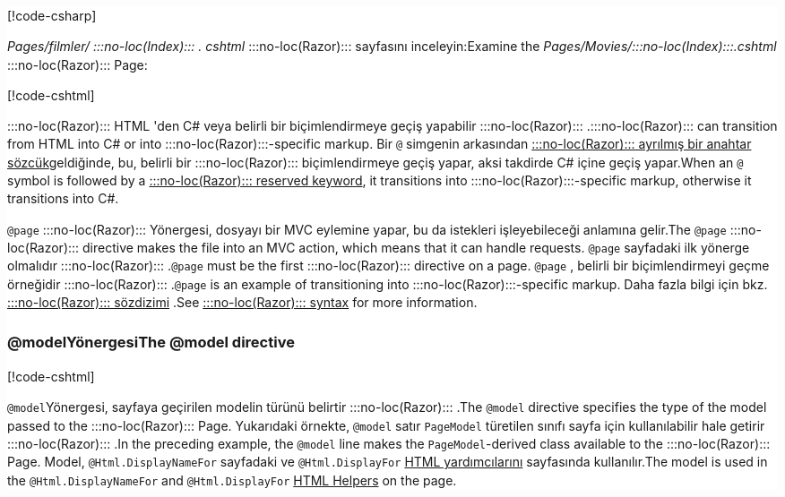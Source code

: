 [!code-csharp[](razor-pages-start/sample/:::no-loc(Razor):::PagesMovie22/Pages/Movies/:::no-loc(Create):::.cshtml.cs?name=snippet)]

<a name="index"></a><span data-ttu-id="e91c2-229">*Pages/filmler/ :::no-loc(Index)::: . cshtml* :::no-loc(Razor)::: sayfasını inceleyin:</span><span class="sxs-lookup"><span data-stu-id="e91c2-229">Examine the *Pages/Movies/:::no-loc(Index):::.cshtml* :::no-loc(Razor)::: Page:</span></span>

[!code-cshtml[](razor-pages-start/snapshot_sample/:::no-loc(Razor):::PagesMovie/Pages/Movies/:::no-loc(Index):::.cshtml)]

<span data-ttu-id="e91c2-230">:::no-loc(Razor)::: HTML 'den C# veya belirli bir biçimlendirmeye geçiş yapabilir :::no-loc(Razor)::: .</span><span class="sxs-lookup"><span data-stu-id="e91c2-230">:::no-loc(Razor)::: can transition from HTML into C# or into :::no-loc(Razor):::-specific markup.</span></span> <span data-ttu-id="e91c2-231">Bir `@` simgenin arkasından [ :::no-loc(Razor)::: ayrılmış bir anahtar sözcük](xref:mvc/views/razor#razor-reserved-keywords)geldiğinde, bu, belirli bir :::no-loc(Razor)::: biçimlendirmeye geçiş yapar, aksi takdirde C# içine geçiş yapar.</span><span class="sxs-lookup"><span data-stu-id="e91c2-231">When an `@` symbol is followed by a [:::no-loc(Razor)::: reserved keyword](xref:mvc/views/razor#razor-reserved-keywords), it transitions into :::no-loc(Razor):::-specific markup, otherwise it transitions into C#.</span></span>

<span data-ttu-id="e91c2-232">`@page` :::no-loc(Razor)::: Yönergesi, dosyayı bir MVC eylemine yapar, bu da istekleri işleyebileceği anlamına gelir.</span><span class="sxs-lookup"><span data-stu-id="e91c2-232">The `@page` :::no-loc(Razor)::: directive makes the file into an MVC action, which means that it can handle requests.</span></span> <span data-ttu-id="e91c2-233">`@page` sayfadaki ilk yönerge olmalıdır :::no-loc(Razor)::: .</span><span class="sxs-lookup"><span data-stu-id="e91c2-233">`@page` must be the first :::no-loc(Razor)::: directive on a page.</span></span> <span data-ttu-id="e91c2-234">`@page` , belirli bir biçimlendirmeyi geçme örneğidir :::no-loc(Razor)::: .</span><span class="sxs-lookup"><span data-stu-id="e91c2-234">`@page` is an example of transitioning into :::no-loc(Razor):::-specific markup.</span></span> <span data-ttu-id="e91c2-235">Daha fazla bilgi için bkz. [ :::no-loc(Razor)::: sözdizimi](xref:mvc/views/razor#razor-syntax) .</span><span class="sxs-lookup"><span data-stu-id="e91c2-235">See [:::no-loc(Razor)::: syntax](xref:mvc/views/razor#razor-syntax) for more information.</span></span>

<a name="md"></a>

### <a name="the-model-directive"></a><span data-ttu-id="e91c2-236">@modelYönergesi</span><span class="sxs-lookup"><span data-stu-id="e91c2-236">The @model directive</span></span>

[!code-cshtml[](razor-pages-start/snapshot_sample/:::no-loc(Razor):::PagesMovie/Pages/Movies/:::no-loc(Index):::.cshtml?range=1-2&highlight=2)]

<span data-ttu-id="e91c2-237">`@model`Yönergesi, sayfaya geçirilen modelin türünü belirtir :::no-loc(Razor)::: .</span><span class="sxs-lookup"><span data-stu-id="e91c2-237">The `@model` directive specifies the type of the model passed to the :::no-loc(Razor)::: Page.</span></span> <span data-ttu-id="e91c2-238">Yukarıdaki örnekte, `@model` satır `PageModel` türetilen sınıfı sayfa için kullanılabilir hale getirir :::no-loc(Razor)::: .</span><span class="sxs-lookup"><span data-stu-id="e91c2-238">In the preceding example, the `@model` line makes the `PageModel`-derived class available to the :::no-loc(Razor)::: Page.</span></span> <span data-ttu-id="e91c2-239">Model, `@Html.DisplayNameFor` sayfadaki ve `@Html.DisplayFor` [HTML yardımcılarını](/aspnet/mvc/overview/older-versions-1/views/creating-custom-html-helpers-cs#understanding-html-helpers) sayfasında kullanılır.</span><span class="sxs-lookup"><span data-stu-id="e91c2-239">The model is used in the `@Html.DisplayNameFor` and `@Html.DisplayFor` [HTML Helpers](/aspnet/mvc/overview/older-versions-1/views/creating-custom-html-helpers-cs#understanding-html-helpers) on the page.</span></span>
